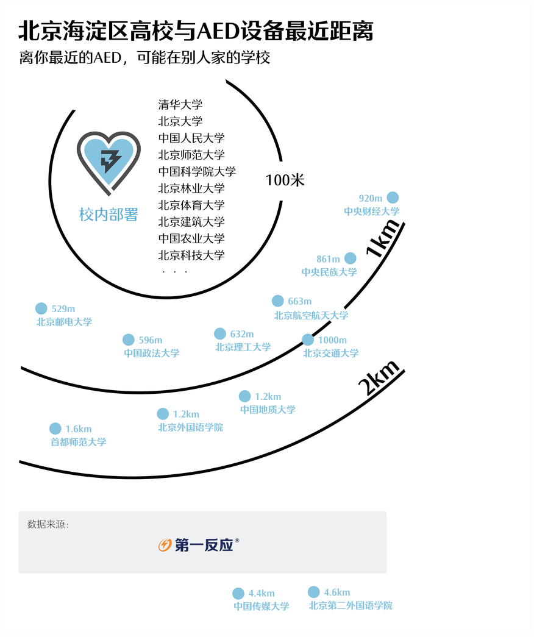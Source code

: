 ![image1](https://github.com/G-York/Newbee2/blob/master/%E9%AB%98%E6%A0%A1aed%E8%B7%9D%E7%A6%BB.png)
